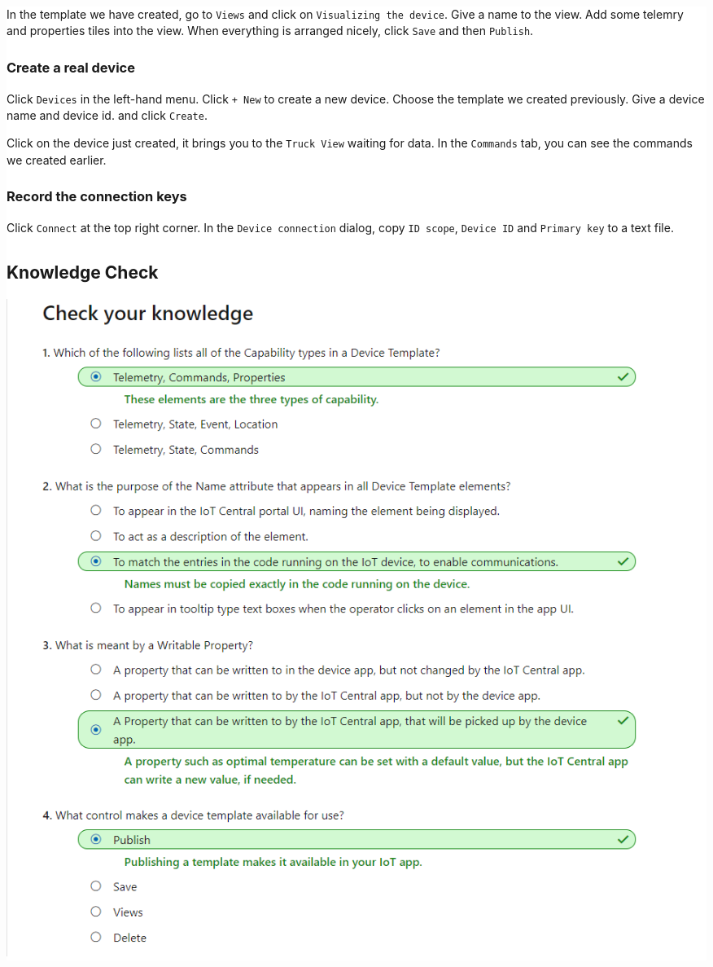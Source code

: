 In the template we have created, go to `Views` and click on `Visualizing the device`. Give a name to the view. Add some telemry and properties tiles into the view. When everything is arranged nicely, click `Save` and then `Publish`.

### Create a real device

Click `Devices` in the left-hand menu. Click `+ New` to create a new device. Choose the template we created previously. Give a device name and device id. and click `Create`.

Click on the device just created, it brings you to the `Truck View` waiting for data. In the `Commands` tab, you can see the commands we created earlier.

### Record the connection keys

Click `Connect` at the top right corner. In the `Device connection` dialog, copy `ID scope`, `Device ID` and `Primary key` to a text file.

## Knowledge Check

![Knowledge Check 05](../../assets/azure-iot/knowledge-check-05.png)
